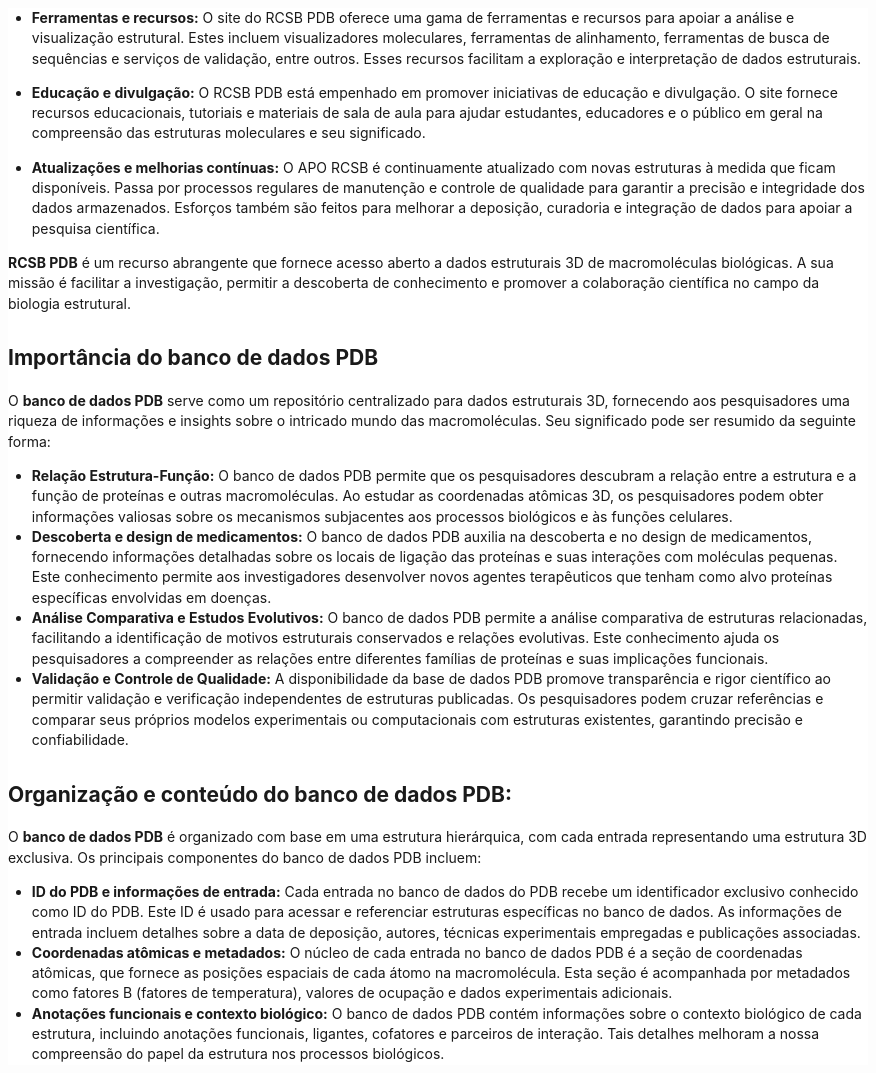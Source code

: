 - **Ferramentas e recursos:**
O site do RCSB PDB oferece uma gama de ferramentas e recursos para apoiar a análise e visualização estrutural. Estes incluem visualizadores moleculares, ferramentas de alinhamento, ferramentas de busca de sequências e serviços de validação, entre outros. Esses recursos facilitam a exploração e interpretação de dados estruturais.

- **Educação e divulgação:**
O RCSB PDB está empenhado em promover iniciativas de educação e divulgação. O site fornece recursos educacionais, tutoriais e materiais de sala de aula para ajudar estudantes, educadores e o público em geral na compreensão das estruturas moleculares e seu significado.

- **Atualizações e melhorias contínuas:**
O APO RCSB é continuamente atualizado com novas estruturas à medida que ficam disponíveis. Passa por processos regulares de manutenção e controle de qualidade para garantir a precisão e integridade dos dados armazenados. Esforços também são feitos para melhorar a deposição, curadoria e integração de dados para apoiar a pesquisa científica.

**RCSB PDB** é um recurso abrangente que fornece acesso aberto a dados estruturais 3D de macromoléculas biológicas. A sua missão é facilitar a investigação, permitir a descoberta de conhecimento e promover a colaboração científica no campo da biologia estrutural.

## Importância do banco de dados PDB

O **banco de dados PDB** serve como um repositório centralizado para dados estruturais 3D, fornecendo aos pesquisadores uma riqueza de informações e insights sobre o intricado mundo das macromoléculas. Seu significado pode ser resumido da seguinte forma:

- **Relação Estrutura-Função:** O banco de dados PDB permite que os pesquisadores descubram a relação entre a estrutura e a função de proteínas e outras macromoléculas. Ao estudar as coordenadas atômicas 3D, os pesquisadores podem obter informações valiosas sobre os mecanismos subjacentes aos processos biológicos e às funções celulares.
- **Descoberta e design de medicamentos:** O banco de dados PDB auxilia na descoberta e no design de medicamentos, fornecendo informações detalhadas sobre os locais de ligação das proteínas e suas interações com moléculas pequenas. Este conhecimento permite aos investigadores desenvolver novos agentes terapêuticos que tenham como alvo proteínas específicas envolvidas em doenças.
- **Análise Comparativa e Estudos Evolutivos:** O banco de dados PDB permite a análise comparativa de estruturas relacionadas, facilitando a identificação de motivos estruturais conservados e relações evolutivas. Este conhecimento ajuda os pesquisadores a compreender as relações entre diferentes famílias de proteínas e suas implicações funcionais.
- **Validação e Controle de Qualidade:** A disponibilidade da base de dados PDB promove transparência e rigor científico ao permitir validação e verificação independentes de estruturas publicadas. Os pesquisadores podem cruzar referências e comparar seus próprios modelos experimentais ou computacionais com estruturas existentes, garantindo precisão e confiabilidade.

## Organização e conteúdo do banco de dados PDB:

O **banco de dados PDB** é organizado com base em uma estrutura hierárquica, com cada entrada representando uma estrutura 3D exclusiva. Os principais componentes do banco de dados PDB incluem:

- **ID do PDB e informações de entrada:** Cada entrada no banco de dados do PDB recebe um identificador exclusivo conhecido como ID do PDB. Este ID é usado para acessar e referenciar estruturas específicas no banco de dados. As informações de entrada incluem detalhes sobre a data de deposição, autores, técnicas experimentais empregadas e publicações associadas.
- **Coordenadas atômicas e metadados:** O núcleo de cada entrada no banco de dados PDB é a seção de coordenadas atômicas, que fornece as posições espaciais de cada átomo na macromolécula. Esta seção é acompanhada por metadados como fatores B (fatores de temperatura), valores de ocupação e dados experimentais adicionais.
- **Anotações funcionais e contexto biológico:** O banco de dados PDB contém informações sobre o contexto biológico de cada estrutura, incluindo anotações funcionais, ligantes, cofatores e parceiros de interação. Tais detalhes melhoram a nossa compreensão do papel da estrutura nos processos biológicos.